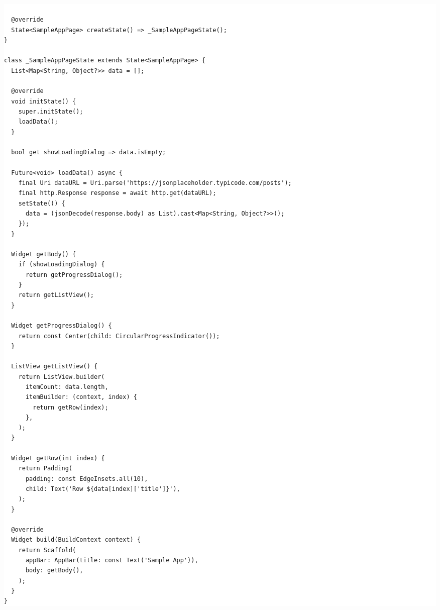 ```

  @override
  State<SampleAppPage> createState() => _SampleAppPageState();
}

class _SampleAppPageState extends State<SampleAppPage> {
  List<Map<String, Object?>> data = [];

  @override
  void initState() {
    super.initState();
    loadData();
  }

  bool get showLoadingDialog => data.isEmpty;

  Future<void> loadData() async {
    final Uri dataURL = Uri.parse('https://jsonplaceholder.typicode.com/posts');
    final http.Response response = await http.get(dataURL);
    setState(() {
      data = (jsonDecode(response.body) as List).cast<Map<String, Object?>>();
    });
  }

  Widget getBody() {
    if (showLoadingDialog) {
      return getProgressDialog();
    }
    return getListView();
  }

  Widget getProgressDialog() {
    return const Center(child: CircularProgressIndicator());
  }

  ListView getListView() {
    return ListView.builder(
      itemCount: data.length,
      itemBuilder: (context, index) {
        return getRow(index);
      },
    );
  }

  Widget getRow(int index) {
    return Padding(
      padding: const EdgeInsets.all(10),
      child: Text('Row ${data[index]['title']}'),
    );
  }

  @override
  Widget build(BuildContext context) {
    return Scaffold(
      appBar: AppBar(title: const Text('Sample App')),
      body: getBody(),
    );
  }
}
```
